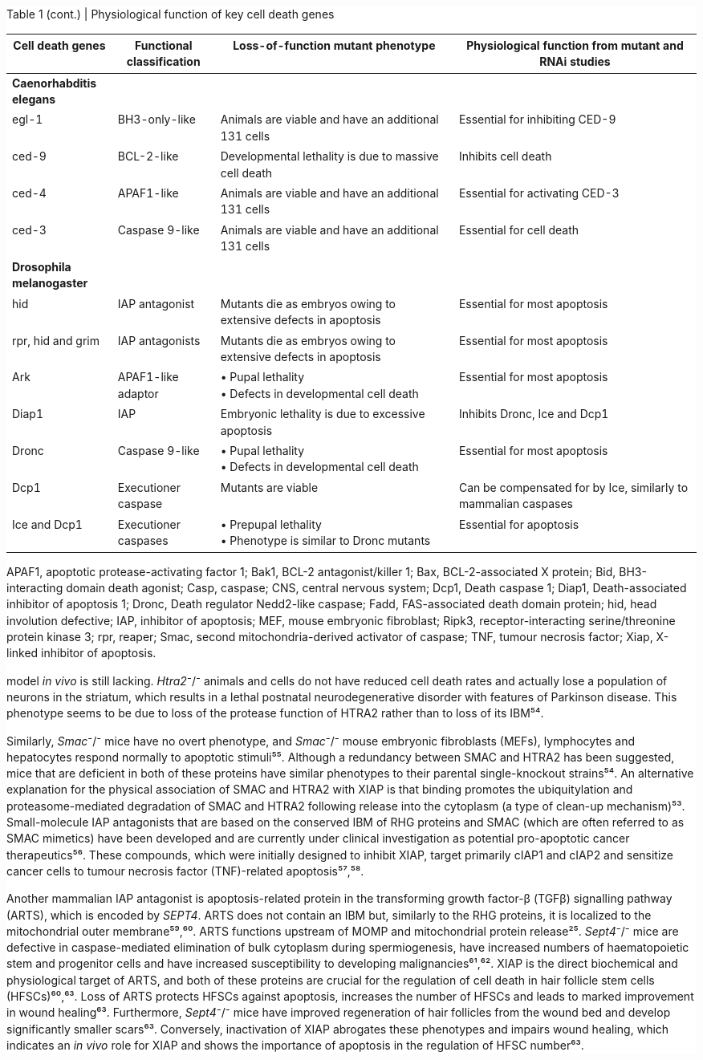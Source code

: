 Table 1 (cont.) | Physiological function of key cell death genes

| Cell death genes | Functional classification | Loss-of-function mutant phenotype | Physiological function from mutant and RNAi studies |
|------------------|--------------------------|-----------------------------------|-----------------------------------------------|
| **Caenorhabditis elegans** |  |  |  |
| egl-1 | BH3-only-like | Animals are viable and have an additional 131 cells | Essential for inhibiting CED-9 |
| ced-9 | BCL-2-like | Developmental lethality is due to massive cell death | Inhibits cell death |
| ced-4 | APAF1-like | Animals are viable and have an additional 131 cells | Essential for activating CED-3 |
| ced-3 | Caspase 9-like | Animals are viable and have an additional 131 cells | Essential for cell death |
| **Drosophila melanogaster** |  |  |  |
| hid | IAP antagonist | Mutants die as embryos owing to extensive defects in apoptosis | Essential for most apoptosis |
| rpr, hid and grim | IAP antagonists | Mutants die as embryos owing to extensive defects in apoptosis | Essential for most apoptosis |
| Ark | APAF1-like adaptor | • Pupal lethality<br>• Defects in developmental cell death | Essential for most apoptosis |
| Diap1 | IAP | Embryonic lethality is due to excessive apoptosis | Inhibits Dronc, Ice and Dcp1 |
| Dronc | Caspase 9-like | • Pupal lethality<br>• Defects in developmental cell death | Essential for most apoptosis |
| Dcp1 | Executioner caspase | Mutants are viable | Can be compensated for by Ice, similarly to mammalian caspases |
| Ice and Dcp1 | Executioner caspases | • Prepupal lethality<br>• Phenotype is similar to Dronc mutants | Essential for apoptosis |

APAF1, apoptotic protease-activating factor 1; Bak1, BCL-2 antagonist/killer 1; Bax, BCL-2-associated X protein; Bid, BH3-interacting domain death agonist; Casp, caspase; CNS, central nervous system; Dcp1, Death caspase 1; Diap1, Death-associated inhibitor of apoptosis 1; Dronc, Death regulator Nedd2-like caspase; Fadd, FAS-associated death domain protein; hid, head involution defective; IAP, inhibitor of apoptosis; MEF, mouse embryonic fibroblast; Ripk3, receptor-interacting serine/threonine protein kinase 3; rpr, reaper; Smac, second mitochondria-derived activator of caspase; TNF, tumour necrosis factor; Xiap, X-linked inhibitor of apoptosis.

model *in vivo* is still lacking. *Htra2*⁻/⁻ animals and cells do not have reduced cell death rates and actually lose a population of neurons in the striatum, which results in a lethal postnatal neurodegenerative disorder with features of Parkinson disease. This phenotype seems to be due to loss of the protease function of HTRA2 rather than to loss of its IBM⁵⁴.

Similarly, *Smac*⁻/⁻ mice have no overt phenotype, and *Smac*⁻/⁻ mouse embryonic fibroblasts (MEFs), lymphocytes and hepatocytes respond normally to apoptotic stimuli⁵⁵. Although a redundancy between SMAC and HTRA2 has been suggested, mice that are deficient in both of these proteins have similar phenotypes to their parental single-knockout strains⁵⁴. An alternative explanation for the physical association of SMAC and HTRA2 with XIAP is that binding promotes the ubiquitylation and proteasome-mediated degradation of SMAC and HTRA2 following release into the cytoplasm (a type of clean-up mechanism)⁵³. Small-molecule IAP antagonists that are based on the conserved IBM of RHG proteins and SMAC (which are often referred to as SMAC mimetics) have been developed and are currently under clinical investigation as potential pro-apoptotic cancer therapeutics⁵⁶. These compounds, which were initially designed to inhibit XIAP, target primarily cIAP1 and cIAP2 and sensitize cancer cells to tumour necrosis factor (TNF)-related apoptosis⁵⁷,⁵⁸.

Another mammalian IAP antagonist is apoptosis-related protein in the transforming growth factor-β (TGFβ) signalling pathway (ARTS), which is encoded by *SEPT4*. ARTS does not contain an IBM but, similarly to the RHG proteins, it is localized to the mitochondrial outer membrane⁵⁹,⁶⁰. ARTS functions upstream of MOMP and mitochondrial protein release²⁵. *Sept4*⁻/⁻ mice are defective in caspase-mediated elimination of bulk cytoplasm during spermiogenesis, have increased numbers of haematopoietic stem and progenitor cells and have increased susceptibility to developing malignancies⁶¹,⁶². XIAP is the direct biochemical and physiological target of ARTS, and both of these proteins are crucial for the regulation of cell death in hair follicle stem cells (HFSCs)⁶⁰,⁶³. Loss of ARTS protects HFSCs against apoptosis, increases the number of HFSCs and leads to marked improvement in wound healing⁶³. Furthermore, *Sept4*⁻/⁻ mice have improved regeneration of hair follicles from the wound bed and develop significantly smaller scars⁶³. Conversely, inactivation of XIAP abrogates these phenotypes and impairs wound healing, which indicates an *in vivo* role for XIAP and shows the importance of apoptosis in the regulation of HFSC number⁶³.
